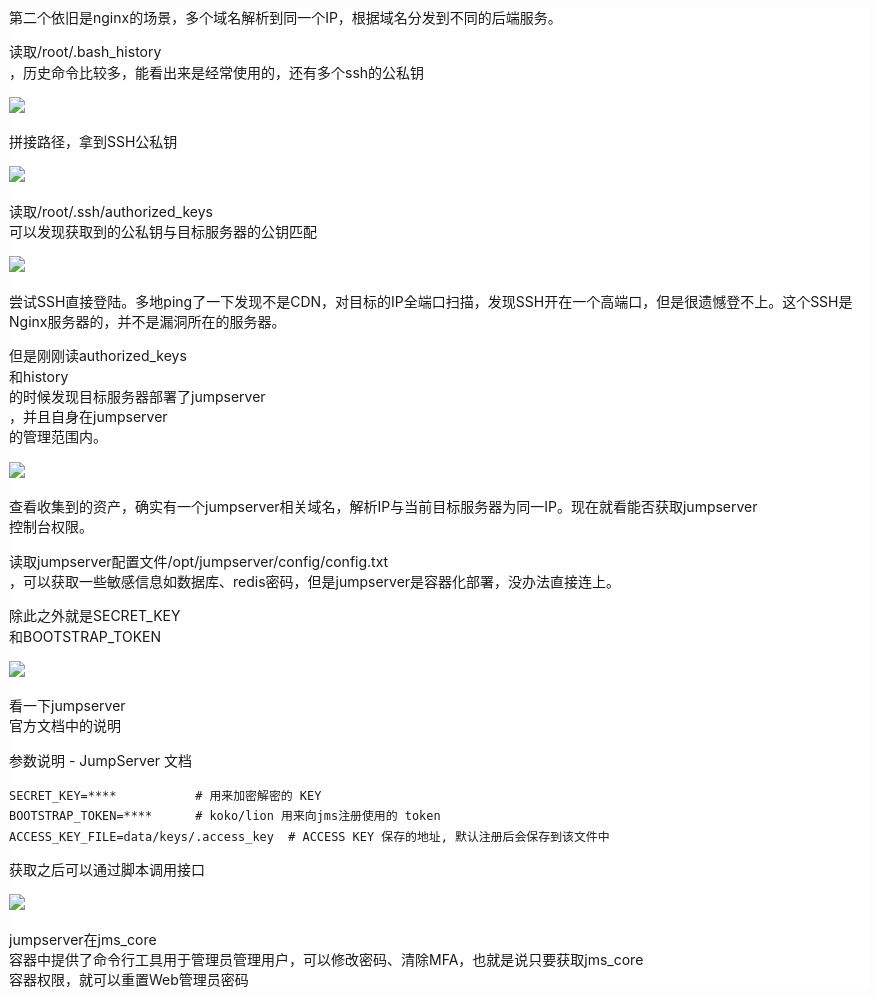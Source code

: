   
  
第二个依旧是nginx的场景，多个域名解析到同一个IP，根据域名分发到不同的后端服务。  
  
读取/root/.bash_history  
，历史命令比较多，能看出来是经常使用的，还有多个ssh的公私钥  
  
![](https://mmbiz.qpic.cn/sz_mmbiz_png/b7iaH1LtiaKWV8qyMI74EoljlZJD0Gxic1Lhj9y0LjsiclqaBJ6NHgJw5ibibwhDyfKEJTnQIpmzdpeFKL50dsBE4d4A/640?wx_fmt=png&from=appmsg "")  
  
拼接路径，拿到SSH公私钥  
  
![](https://mmbiz.qpic.cn/sz_mmbiz_png/b7iaH1LtiaKWV8qyMI74EoljlZJD0Gxic1LZy7bn4Hf4NPQ0VTOJgew8Oj9iaXmhZSSf9XaibhW8J8Xw5Z1GesqbKnQ/640?wx_fmt=png&from=appmsg "")  
  
读取/root/.ssh/authorized_keys  
可以发现获取到的公私钥与目标服务器的公钥匹配  
  
![](https://mmbiz.qpic.cn/sz_mmbiz_png/b7iaH1LtiaKWV8qyMI74EoljlZJD0Gxic1L3DlRWJPIAdXibSbGe2hakxUBrhWolxe36aCcI5P71ib20AE8B1TKYbVg/640?wx_fmt=png&from=appmsg "")  
  
尝试SSH直接登陆。多地ping了一下发现不是CDN，对目标的IP全端口扫描，发现SSH开在一个高端口，但是很遗憾登不上。这个SSH是Nginx服务器的，并不是漏洞所在的服务器。  
  
但是刚刚读authorized_keys  
和history  
的时候发现目标服务器部署了jumpserver  
，并且自身在jumpserver  
的管理范围内。  
  
![](https://mmbiz.qpic.cn/sz_mmbiz_png/b7iaH1LtiaKWV8qyMI74EoljlZJD0Gxic1LyhrHs8ibJnH4AzVSrDDGXqdIAjCWBiatqB92FvE2mfdYToL0dP0yq5lA/640?wx_fmt=png&from=appmsg "")  
  
查看收集到的资产，确实有一个jumpserver相关域名，解析IP与当前目标服务器为同一IP。现在就看能否获取jumpserver  
控制台权限。  
  
读取jumpserver配置文件/opt/jumpserver/config/config.txt  
，可以获取一些敏感信息如数据库、redis密码，但是jumpserver是容器化部署，没办法直接连上。  
  
除此之外就是SECRET_KEY  
和BOOTSTRAP_TOKEN  
  
![](https://mmbiz.qpic.cn/sz_mmbiz_png/b7iaH1LtiaKWV8qyMI74EoljlZJD0Gxic1LjfBnCUxbjqY8qYsg1wOk9jypLDeic4DibMpDiadT6ic6zB2Z8sLvicWxckA/640?wx_fmt=png&from=appmsg "")  
  
看一下jumpserver  
官方文档中的说明  
  
参数说明 - JumpServer 文档  
```
SECRET_KEY=****           # 用来加密解密的 KEY
BOOTSTRAP_TOKEN=****      # koko/lion 用来向jms注册使用的 token
ACCESS_KEY_FILE=data/keys/.access_key  # ACCESS KEY 保存的地址, 默认注册后会保存到该文件中

```  
  
获取之后可以通过脚本调用接口  
  
![](https://mmbiz.qpic.cn/sz_mmbiz_png/b7iaH1LtiaKWV8qyMI74EoljlZJD0Gxic1LBZvpzXIG2AoJUk68ugQtf77k2fhe1ty0fcjl4JNvfX9vW2pxPVbW1A/640?wx_fmt=png&from=appmsg "")  
  
jumpserver在jms_core  
容器中提供了命令行工具用于管理员管理用户，可以修改密码、清除MFA，也就是说只要获取jms_core  
容器权限，就可以重置Web管理员密码  
  